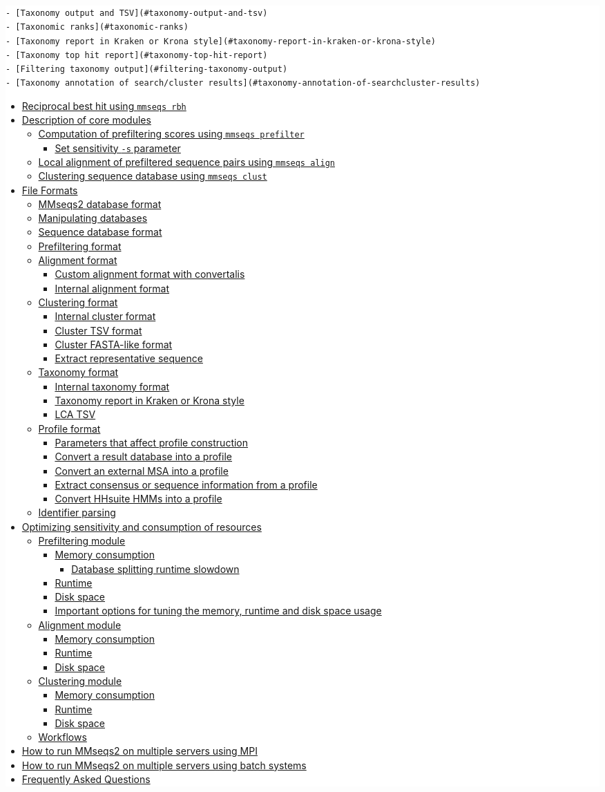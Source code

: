     - [Taxonomy output and TSV](#taxonomy-output-and-tsv)
    - [Taxonomic ranks](#taxonomic-ranks)
    - [Taxonomy report in Kraken or Krona style](#taxonomy-report-in-kraken-or-krona-style)
    - [Taxonomy top hit report](#taxonomy-top-hit-report)
    - [Filtering taxonomy output](#filtering-taxonomy-output)
    - [Taxonomy annotation of search/cluster results](#taxonomy-annotation-of-searchcluster-results)
  - [Reciprocal best hit using `mmseqs rbh`](#reciprocal-best-hit-using-mmseqs-rbh)
- [Description of core modules](#description-of-core-modules)
  - [Computation of prefiltering scores using `mmseqs prefilter`](#computation-of-prefiltering-scores-using-mmseqs-prefilter)
    - [Set sensitivity `-s` parameter](#set-sensitivity--s-parameter)
  - [Local alignment of prefiltered sequence pairs using `mmseqs align`](#local-alignment-of-prefiltered-sequence-pairs-using-mmseqs-align)
  - [Clustering sequence database using `mmseqs clust`](#clustering-sequence-database-using-mmseqs-clust)
- [File Formats](#file-formats)
  - [MMseqs2 database format](#mmseqs2-database-format)
  - [Manipulating databases](#manipulating-databases)
  - [Sequence database format](#sequence-database-format)
  - [Prefiltering format](#prefiltering-format)
  - [Alignment format](#alignment-format)
    - [Custom alignment format with convertalis](#custom-alignment-format-with-convertalis)
    - [Internal alignment format](#internal-alignment-format)
  - [Clustering format](#clustering-format)
    - [Internal cluster format](#internal-cluster-format)
    - [Cluster TSV format](#cluster-tsv-format)
    - [Cluster FASTA-like format](#cluster-fasta-like-format)
    - [Extract representative sequence](#extract-representative-sequence)
  - [Taxonomy format](#taxonomy-format)
    - [Internal taxonomy format](#internal-taxonomy-format)
    - [Taxonomy report in Kraken or Krona style](#taxonomy-report-in-kraken-or-krona-style)
    - [LCA TSV](#lca-tsv)
  - [Profile format](#profile-format)
    - [Parameters that affect profile construction](#parameters-that-affect-profile-construction)
    - [Convert a result database into a profile](#convert-a-result-database-into-a-profile)
    - [Convert an external MSA into a profile](#convert-an-external-msa-into-a-profile)
    - [Extract consensus or sequence information from a profile](#extract-consensus-or-sequence-information-from-a-profile)
    - [Convert HHsuite HMMs into a profile](#convert-hhsuite-hmms-into-a-profile)
  - [Identifier parsing](#identifier-parsing)
- [Optimizing sensitivity and consumption of resources](#optimizing-sensitivity-and-consumption-of-resources)
  - [Prefiltering module](#prefiltering-module)
    - [Memory consumption](#memory-consumption)
      - [Database splitting runtime slowdown](#database-splitting-runtime-slowdown)
    - [Runtime](#runtime)
    - [Disk space](#disk-space)
    - [Important options for tuning the memory, runtime and disk space usage](#important-options-for-tuning-the-memory-runtime-and-disk-space-usage)
  - [Alignment module](#alignment-module)
    - [Memory consumption](#memory-consumption-1)
    - [Runtime](#runtime-1)
    - [Disk space](#disk-space-1)
  - [Clustering module](#clustering-module)
    - [Memory consumption](#memory-consumption-2)
    - [Runtime](#runtime-2)
    - [Disk space](#disk-space-2)
  - [Workflows](#workflows)
- [How to run MMseqs2 on multiple servers using MPI](#how-to-run-mmseqs2-on-multiple-servers-using-mpi)
- [How to run MMseqs2 on multiple servers using batch systems](#how-to-run-mmseqs2-on-multiple-servers-using-batch-systems)
- [Frequently Asked Questions](#frequently-asked-questions)